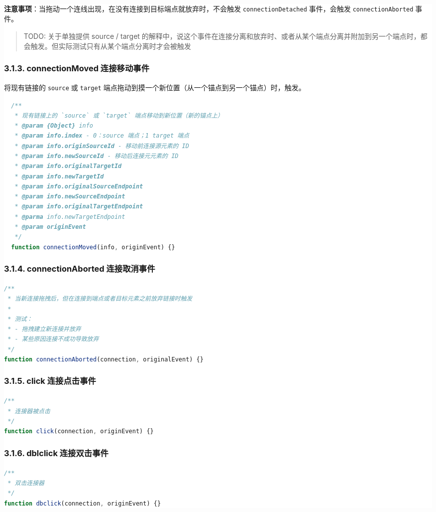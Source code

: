 **注意事项**：当拖动一个连线出现，在没有连接到目标端点就放弃时，不会触发 `connectionDetached` 事件，会触发 `connectionAborted` 事件。

> TODO: 关于单独提供 source / target 的解释中，说这个事件在连接分离和放弃时、或者从某个端点分离并附加到另一个端点时，都会触发。但实际测试只有从某个端点分离时才会被触发



### 3.1.3. connectionMoved 连接移动事件 

将现有链接的 `source` 或 `target` 端点拖动到摸一个新位置（从一个锚点到另一个锚点）时，触发。

```js
  /**
   * 现有链接上的 `source` 或 `target` 端点移动到新位置（新的锚点上）
   * @param {Object} info
   * @param info.index - 0：source 端点；1 target 端点
   * @param info.originSourceId - 移动前连接源元素的 ID
   * @param info.newSourceId - 移动后连接元元素的 ID
   * @param info.originalTargetId
   * @param info.newTargetId
   * @param info.originalSourceEndpoint
   * @param info.newSourceEndpoint
   * @param info.originalTargetEndpoint
   * @parma info.newTargetEndpoint
   * @param originEvent
   */
  function connectionMoved(info, originEvent) {}
```



### 3.1.4. connectionAborted 连接取消事件 

```js
/**
 * 当新连接拖拽后，但在连接到端点或者目标元素之前放弃链接时触发
 *
 * 测试：
 * - 拖拽建立新连接并放弃
 * - 某些原因连接不成功导致放弃
 */
function connectionAborted(connection, originalEvent) {}
```



### 3.1.5. click 连接点击事件 
```js
/**
 * 连接器被点击
 */
function click(connection, originEvent) {}
```

### 3.1.6. dblclick 连接双击事件 
```js
/**
 * 双击连接器
 */
function dbclick(connection, originEvent) {}
```
